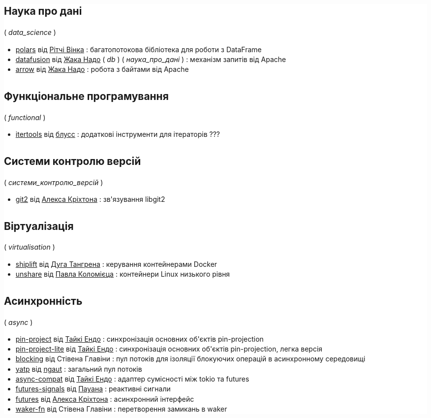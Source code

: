 
## Наука про дані

( _data_science_ )

- [polars](https://github.com/pola-rs/polars) від [Рітчі Вінка](https://github.com/ritchie46) : багатопотокова бібліотека для роботи з DataFrame
- [datafusion](https://github.com/apache/arrow-datafusion) від [Жака Надо](https://github.com/jacques-n) ( _db_ ) ( _наука_про_дані_ ) : механізм запитів від Apache
- [arrow](https://github.com/apache/arrow-rs) від [Жака Надо](https://github.com/jacques-n) : робота з байтами від Apache

## Функціональне програмування

( _functional_ )

- [itertools](https://github.com/rust-itertools/itertools) від [блусс](https://github.com/bluss) : додаткові інструменти для ітераторів  ???

## Системи контролю версій

( _системи_контролю_версій_ )

- [git2](https://github.com/rust-lang/git2-rs) від [Алекса Кріхтона](https://github.com/alexcrichton) : зв'язування libgit2

## Віртуалізація

( _virtualisation_ )

- [shiplift](https://github.com/softprops/shiplift) від [Дуга Тангрена](https://github.com/softprops) : керування контейнерами Docker
- [unshare](https://github.com/tailhook/unshare) від [Павла Коломієца](https://github.com/tailhook) : контейнери Linux низького рівня

## Асинхронність

( _async_ )

- [pin-project](https://github.com/taiki-e/pin-project) від [Тайкі Ендо](https://github.com/taiki-e) : синхронізація основних об'єктів pin-projection
- [pin-project-lite](https://github.com/taiki-e/pin-project-lite) від [Тайкі Ендо](https://github.com/taiki-e) : синхронізація основних об'єктів pin-projection, легка версія
- [blocking](https://github.com/smol-rs/blocking) від Стівена Главіни : пул потоків для ізоляції блокуючих операцій в асинхронному середовищі
- [yatp](https://github.com/tikv/yatp) від [ngaut](https://github.com/ngaut) : загальний пул потоків
- [async-compat](https://github.com/smol-rs/async-compat) від [Тайкі Ендо](https://github.com/taiki-e) : адаптер сумісності між tokio та futures
- [futures-signals](https://github.com/Pauan/rust-signals) від [Пауана](https://github.com/Pauan) : реактивні сигнали
- [futures](https://github.com/rust-lang/futures-rs) від [Алекса Кріхтона](https://github.com/alexcrichton) : асинхронний інтерфейс
- [waker-fn](https://github.com/smol-rs/waker-fn) від Стівена Главіни : перетворення замикань в waker
